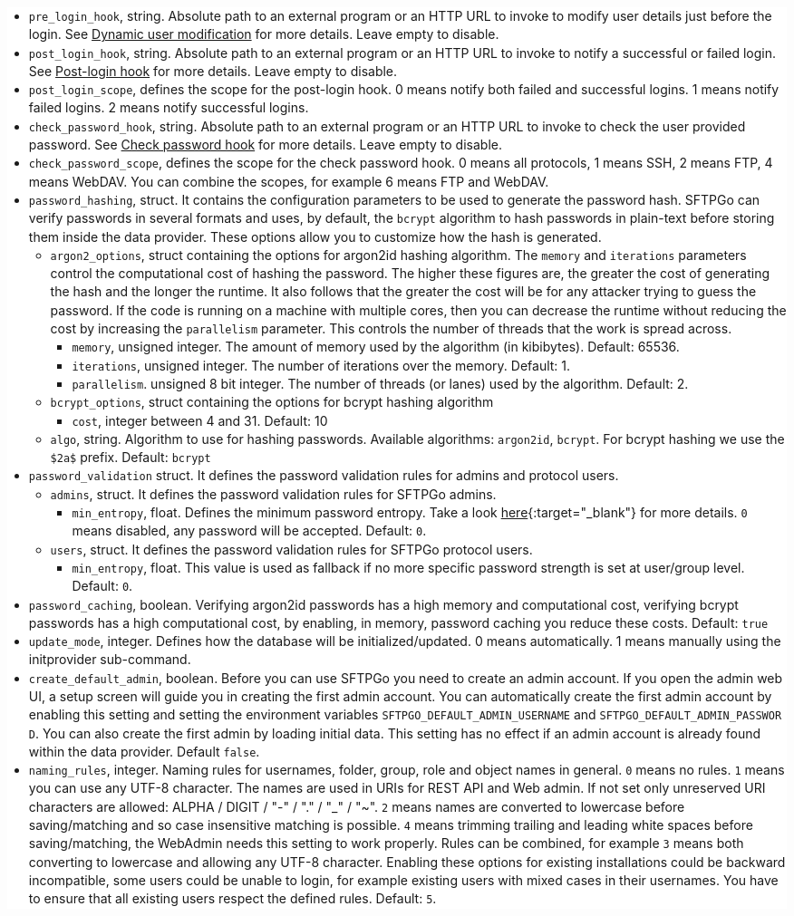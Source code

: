 - `pre_login_hook`, string. Absolute path to an external program or an HTTP URL to invoke to modify user details just before the login. See [Dynamic user modification](dynamic-user-mod.md) for more details. Leave empty to disable.
- `post_login_hook`, string. Absolute path to an external program or an HTTP URL to invoke to notify a successful or failed login. See [Post-login hook](post-login-hook.md) for more details. Leave empty to disable.
- `post_login_scope`, defines the scope for the post-login hook. 0 means notify both failed and successful logins. 1 means notify failed logins. 2 means notify successful logins.
- `check_password_hook`, string.  Absolute path to an external program or an HTTP URL to invoke to check the user provided password. See [Check password hook](check-password-hook.md) for more details. Leave empty to disable.
- `check_password_scope`, defines the scope for the check password hook. 0 means all protocols, 1 means SSH, 2 means FTP, 4 means WebDAV. You can combine the scopes, for example 6 means FTP and WebDAV.
- `password_hashing`, struct. It contains the configuration parameters to be used to generate the password hash. SFTPGo can verify passwords in several formats and uses, by default, the `bcrypt` algorithm to hash passwords in plain-text before storing them inside the data provider. These options allow you to customize how the hash is generated.
  - `argon2_options`, struct containing the options for argon2id hashing algorithm. The `memory` and `iterations` parameters control the computational cost of hashing the password. The higher these figures are, the greater the cost of generating the hash and the longer the runtime. It also follows that the greater the cost will be for any attacker trying to guess the password. If the code is running on a machine with multiple cores, then you can decrease the runtime without reducing the cost by increasing the `parallelism` parameter. This controls the number of threads that the work is spread across.
    - `memory`, unsigned integer. The amount of memory used by the algorithm (in kibibytes). Default: 65536.
    - `iterations`, unsigned integer. The number of iterations over the memory. Default: 1.
    - `parallelism`. unsigned 8 bit integer. The number of threads (or lanes) used by the algorithm. Default: 2.
  - `bcrypt_options`, struct containing the options for bcrypt hashing algorithm
    - `cost`, integer between 4 and 31. Default: 10
  - `algo`, string. Algorithm to use for hashing passwords. Available algorithms: `argon2id`, `bcrypt`. For bcrypt hashing we use the `$2a$` prefix. Default: `bcrypt`
- `password_validation` struct. It defines the password validation rules for admins and protocol users.
  - `admins`, struct. It defines the password validation rules for SFTPGo admins.
    - `min_entropy`, float. Defines the minimum password entropy. Take a look [here](https://github.com/wagslane/go-password-validator#what-entropy-value-should-i-use){:target="_blank"} for more details. `0` means disabled, any password will be accepted. Default: `0`.
  - `users`, struct. It defines the password validation rules for SFTPGo protocol users.
    - `min_entropy`, float. This value is used as fallback if no more specific password strength is set at user/group level. Default: `0`.
- `password_caching`, boolean. Verifying argon2id passwords has a high memory and computational cost, verifying bcrypt passwords has a high computational cost, by enabling, in memory, password caching you reduce these costs. Default: `true`
- `update_mode`, integer. Defines how the database will be initialized/updated. 0 means automatically. 1 means manually using the initprovider sub-command.
- `create_default_admin`, boolean. Before you can use SFTPGo you need to create an admin account. If you open the admin web UI, a setup screen will guide you in creating the first admin account. You can automatically create the first admin account by enabling this setting and setting the environment variables `SFTPGO_DEFAULT_ADMIN_USERNAME` and `SFTPGO_DEFAULT_ADMIN_PASSWORD`. You can also create the first admin by loading initial data. This setting has no effect if an admin account is already found within the data provider. Default `false`.
- `naming_rules`, integer. Naming rules for usernames, folder, group, role and object names in general. `0` means no rules. `1` means you can use any UTF-8 character. The names are used in URIs for REST API and Web admin. If not set only unreserved URI characters are allowed: ALPHA / DIGIT / "-" / "." / "_" / "~". `2` means names are converted to lowercase before saving/matching and so case insensitive matching is possible. `4` means trimming trailing and leading white spaces before saving/matching, the WebAdmin needs this setting to work properly. Rules can be combined, for example `3` means both converting to lowercase and allowing any UTF-8 character. Enabling these options for existing installations could be backward incompatible, some users could be unable to login, for example existing users with mixed cases in their usernames. You have to ensure that all existing users respect the defined rules. Default: `5`.
